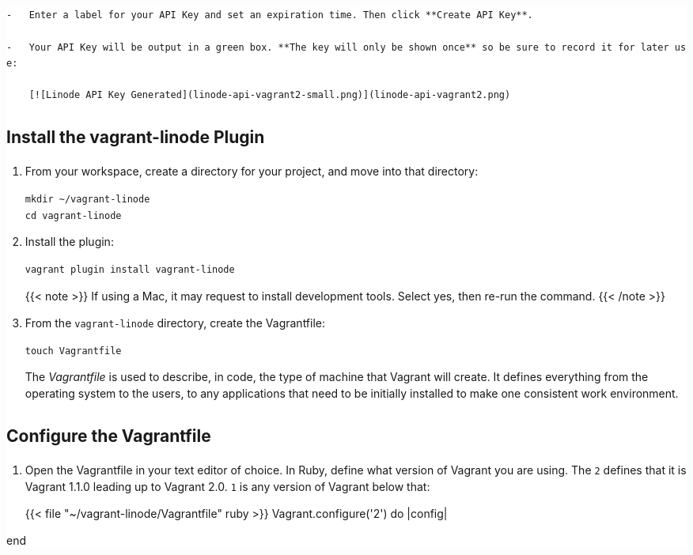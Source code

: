     -   Enter a label for your API Key and set an expiration time. Then click **Create API Key**.

    -   Your API Key will be output in a green box. **The key will only be shown once** so be sure to record it for later use:

        [![Linode API Key Generated](linode-api-vagrant2-small.png)](linode-api-vagrant2.png)


## Install the vagrant-linode Plugin

1.  From your workspace, create a directory for your project, and move into that directory:

        mkdir ~/vagrant-linode
        cd vagrant-linode

2.  Install the plugin:

        vagrant plugin install vagrant-linode

    {{< note >}}
If using a Mac, it may request to install development tools. Select yes, then re-run the command.
{{< /note >}}

3.  From the `vagrant-linode` directory, create the Vagrantfile:

        touch Vagrantfile

    The *Vagrantfile* is used to describe, in code, the type of machine that Vagrant will create. It defines everything from the operating system to the users, to any applications that need to be initially installed to make one consistent work environment.

## Configure the Vagrantfile

1.  Open the Vagrantfile in your text editor of choice. In Ruby, define what version of Vagrant you are using. The `2` defines that it is Vagrant 1.1.0 leading up to Vagrant 2.0. `1` is any version of Vagrant below that:

    {{< file "~/vagrant-linode/Vagrantfile" ruby >}}
Vagrant.configure('2') do |config|

end
